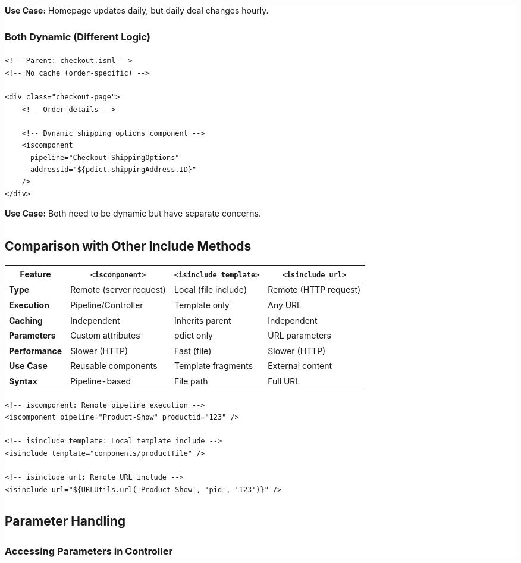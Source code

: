 **Use Case:** Homepage updates daily, but daily deal changes hourly.

### Both Dynamic (Different Logic)

```isml
<!-- Parent: checkout.isml -->
<!-- No cache (order-specific) -->

<div class="checkout-page">
    <!-- Order details -->
    
    <!-- Dynamic shipping options component -->
    <iscomponent 
      pipeline="Checkout-ShippingOptions" 
      addressid="${pdict.shippingAddress.ID}"
    />
</div>
```

**Use Case:** Both need to be dynamic but have separate concerns.

## Comparison with Other Include Methods

| Feature | `<iscomponent>` | `<isinclude template>` | `<isinclude url>` |
|---------|----------------|----------------------|------------------|
| **Type** | Remote (server request) | Local (file include) | Remote (HTTP request) |
| **Execution** | Pipeline/Controller | Template only | Any URL |
| **Caching** | Independent | Inherits parent | Independent |
| **Parameters** | Custom attributes | pdict only | URL parameters |
| **Performance** | Slower (HTTP) | Fast (file) | Slower (HTTP) |
| **Use Case** | Reusable components | Template fragments | External content |
| **Syntax** | Pipeline-based | File path | Full URL |

```isml
<!-- iscomponent: Remote pipeline execution -->
<iscomponent pipeline="Product-Show" productid="123" />

<!-- isinclude template: Local template include -->
<isinclude template="components/productTile" />

<!-- isinclude url: Remote URL include -->
<isinclude url="${URLUtils.url('Product-Show', 'pid', '123')}" />
```

## Parameter Handling

### Accessing Parameters in Controller
